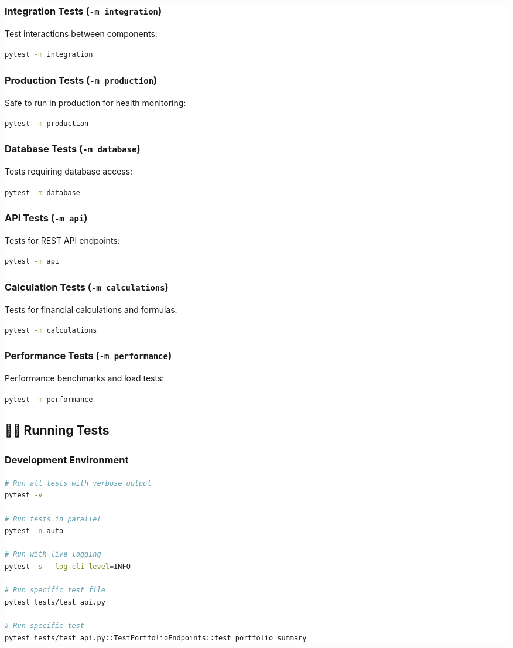 ### Integration Tests (`-m integration`)
Test interactions between components:
```bash
pytest -m integration
```

### Production Tests (`-m production`)
Safe to run in production for health monitoring:
```bash
pytest -m production
```

### Database Tests (`-m database`)
Tests requiring database access:
```bash
pytest -m database
```

### API Tests (`-m api`)
Tests for REST API endpoints:
```bash
pytest -m api
```

### Calculation Tests (`-m calculations`)
Tests for financial calculations and formulas:
```bash
pytest -m calculations
```

### Performance Tests (`-m performance`)
Performance benchmarks and load tests:
```bash
pytest -m performance
```

## 🏃‍♂️ Running Tests

### Development Environment

```bash
# Run all tests with verbose output
pytest -v

# Run tests in parallel
pytest -n auto

# Run with live logging
pytest -s --log-cli-level=INFO

# Run specific test file
pytest tests/test_api.py

# Run specific test
pytest tests/test_api.py::TestPortfolioEndpoints::test_portfolio_summary
```
